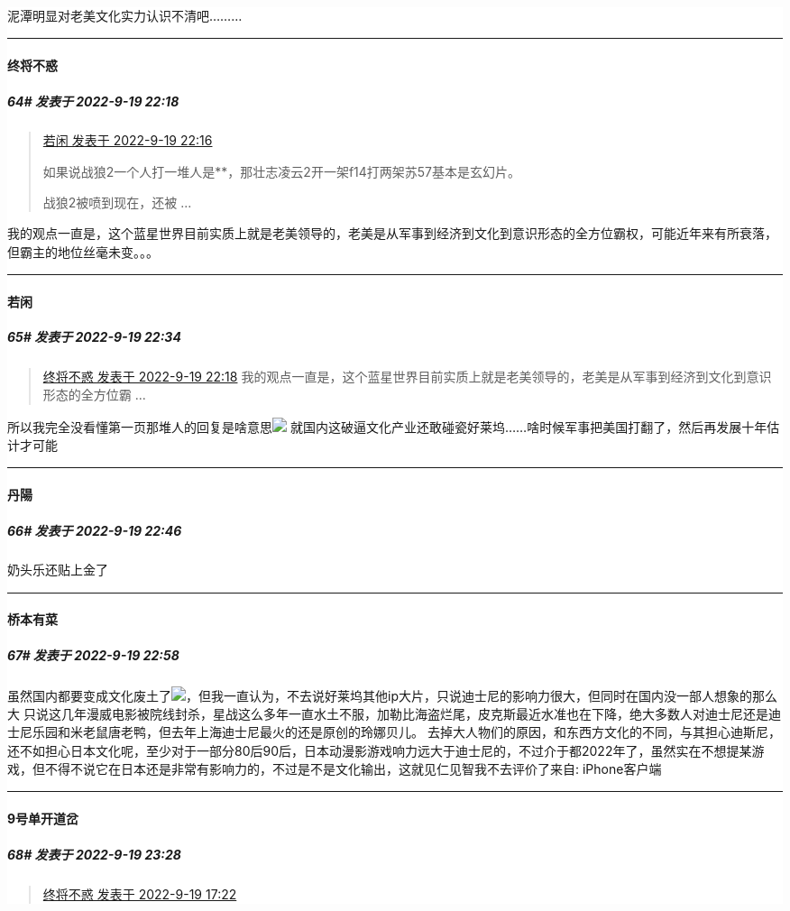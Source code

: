 泥潭明显对老美文化实力认识不清吧………

*****

####  终将不惑  
##### 64#       发表于 2022-9-19 22:18

<blockquote><a href="httphttps://bbs.saraba1st.com/2b/forum.php?mod=redirect&amp;goto=findpost&amp;pid=57558274&amp;ptid=2095498" target="_blank">若闲 发表于 2022-9-19 22:16</a>

如果说战狼2一个人打一堆人是**，那壮志凌云2开一架f14打两架苏57基本是玄幻片。

战狼2被喷到现在，还被 ...</blockquote>
我的观点一直是，这个蓝星世界目前实质上就是老美领导的，老美是从军事到经济到文化到意识形态的全方位霸权，可能近年来有所衰落，但霸主的地位丝毫未变。。。



*****

####  若闲  
##### 65#       发表于 2022-9-19 22:34

<blockquote><a href="httphttps://bbs.saraba1st.com/2b/forum.php?mod=redirect&amp;goto=findpost&amp;pid=57558307&amp;ptid=2095498" target="_blank">终将不惑 发表于 2022-9-19 22:18</a>
我的观点一直是，这个蓝星世界目前实质上就是老美领导的，老美是从军事到经济到文化到意识形态的全方位霸 ...</blockquote>
所以我完全没看懂第一页那堆人的回复是啥意思<img src="https://static.saraba1st.com/image/smiley/face2017/003.png" referrerpolicy="no-referrer">
就国内这破逼文化产业还敢碰瓷好莱坞……啥时候军事把美国打翻了，然后再发展十年估计才可能



*****

####  丹陽  
##### 66#       发表于 2022-9-19 22:46

奶头乐还贴上金了



*****

####  桥本有菜  
##### 67#       发表于 2022-9-19 22:58

虽然国内都要变成文化废土了<img src="https://static.saraba1st.com/image/smiley/face2017/067.png" referrerpolicy="no-referrer">，但我一直认为，不去说好莱坞其他ip大片，只说迪士尼的影响力很大，但同时在国内没一部人想象的那么大
只说这几年漫威电影被院线封杀，星战这么多年一直水土不服，加勒比海盗烂尾，皮克斯最近水准也在下降，绝大多数人对迪士尼还是迪士尼乐园和米老鼠唐老鸭，但去年上海迪士尼最火的还是原创的玲娜贝儿。
去掉大人物们的原因，和东西方文化的不同，与其担心迪斯尼，还不如担心日本文化呢，至少对于一部分80后90后，日本动漫影游戏响力远大于迪士尼的，不过介于都2022年了，虽然实在不想提某游戏，但不得不说它在日本还是非常有影响力的，不过是不是文化输出，这就见仁见智我不去评价了来自: iPhone客户端



*****

####  9号单开道岔  
##### 68#       发表于 2022-9-19 23:28

<blockquote><a href="httphttps://bbs.saraba1st.com/2b/forum.php?mod=redirect&amp;goto=findpost&amp;pid=57553851&amp;ptid=2095498" target="_blank">终将不惑 发表于 2022-9-19 17:22</a>
